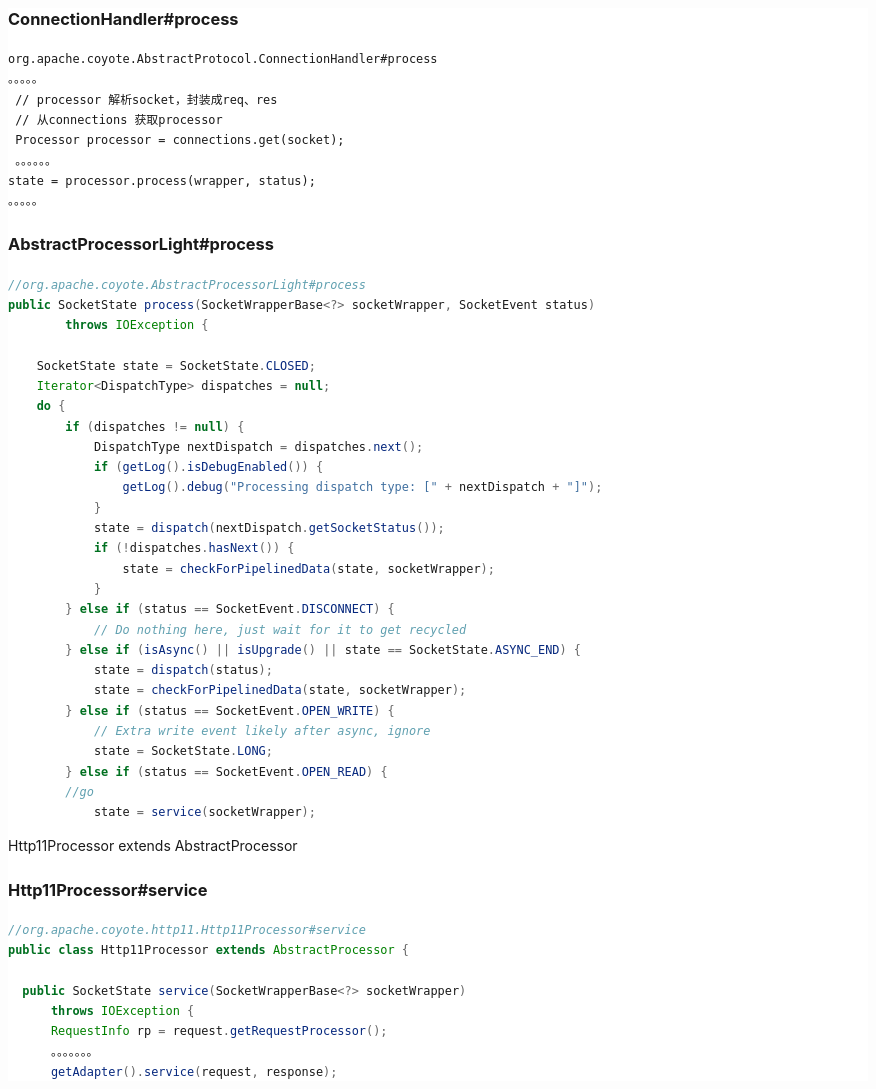 
### ConnectionHandler#process

```
org.apache.coyote.AbstractProtocol.ConnectionHandler#process
。。。。。
 // processor 解析socket，封装成req、res
 // 从connections 获取processor
 Processor processor = connections.get(socket);
 。。。。。。
state = processor.process(wrapper, status);
。。。。。

```



### AbstractProcessorLight#process

```java
//org.apache.coyote.AbstractProcessorLight#process
public SocketState process(SocketWrapperBase<?> socketWrapper, SocketEvent status)
        throws IOException {

    SocketState state = SocketState.CLOSED;
    Iterator<DispatchType> dispatches = null;
    do {
        if (dispatches != null) {
            DispatchType nextDispatch = dispatches.next();
            if (getLog().isDebugEnabled()) {
                getLog().debug("Processing dispatch type: [" + nextDispatch + "]");
            }
            state = dispatch(nextDispatch.getSocketStatus());
            if (!dispatches.hasNext()) {
                state = checkForPipelinedData(state, socketWrapper);
            }
        } else if (status == SocketEvent.DISCONNECT) {
            // Do nothing here, just wait for it to get recycled
        } else if (isAsync() || isUpgrade() || state == SocketState.ASYNC_END) {
            state = dispatch(status);
            state = checkForPipelinedData(state, socketWrapper);
        } else if (status == SocketEvent.OPEN_WRITE) {
            // Extra write event likely after async, ignore
            state = SocketState.LONG;
        } else if (status == SocketEvent.OPEN_READ) {
        //go
            state = service(socketWrapper);
```

Http11Processor extends AbstractProcessor

### Http11Processor#service

```java
//org.apache.coyote.http11.Http11Processor#service
public class Http11Processor extends AbstractProcessor {

  public SocketState service(SocketWrapperBase<?> socketWrapper)
      throws IOException {
      RequestInfo rp = request.getRequestProcessor();
      。。。。。。。
      getAdapter().service(request, response);

```
